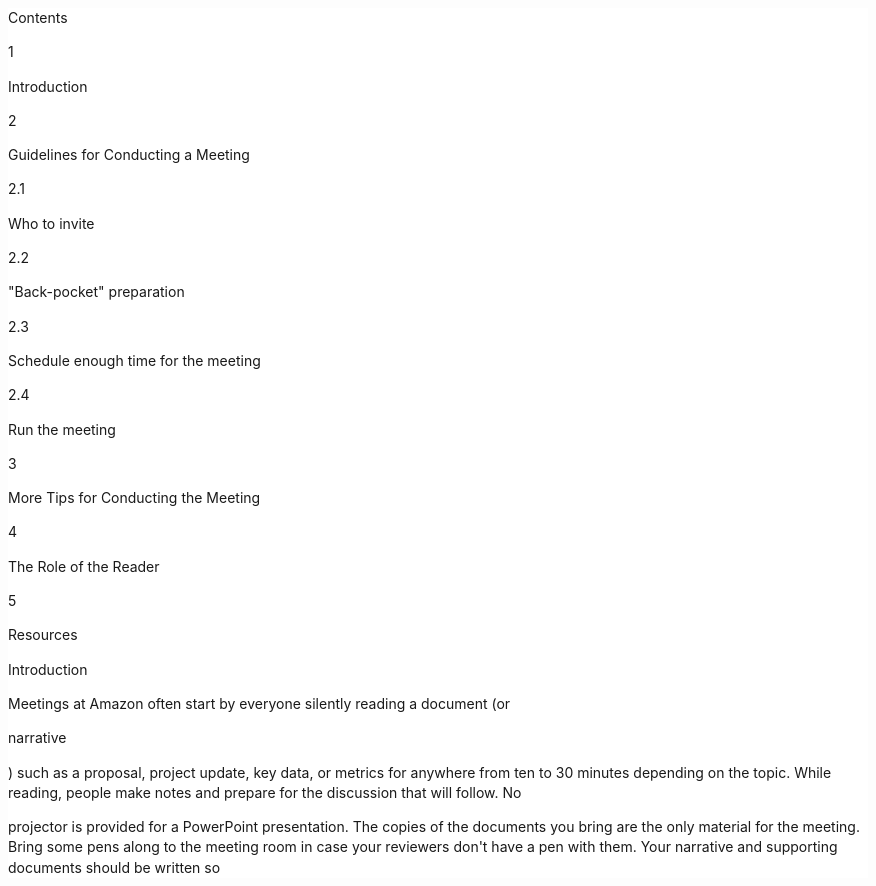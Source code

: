 Contents

1

 

Introduction

2

 

Guidelines for Conducting a Meeting

2.1

 

Who to invite

2.2

 

"Back-pocket" preparation

2.3

 

Schedule enough time for the meeting

2.4

 

Run the meeting

3

 

More Tips for Conducting the Meeting

4

 

The Role of the Reader

5

 

Resources

Introduction

Meetings at Amazon often start by everyone silently reading a document (or 

narrative

) such as a proposal, project update, key data, or metrics for anywhere from ten to 30 minutes depending on the topic. While reading, people make notes and prepare for the discussion that will follow. No

projector is provided for a PowerPoint presentation. The copies of the documents you bring are the only material for the meeting. Bring some pens along to the meeting room in case your reviewers don't have a pen with them. Your narrative and supporting documents should be written so

